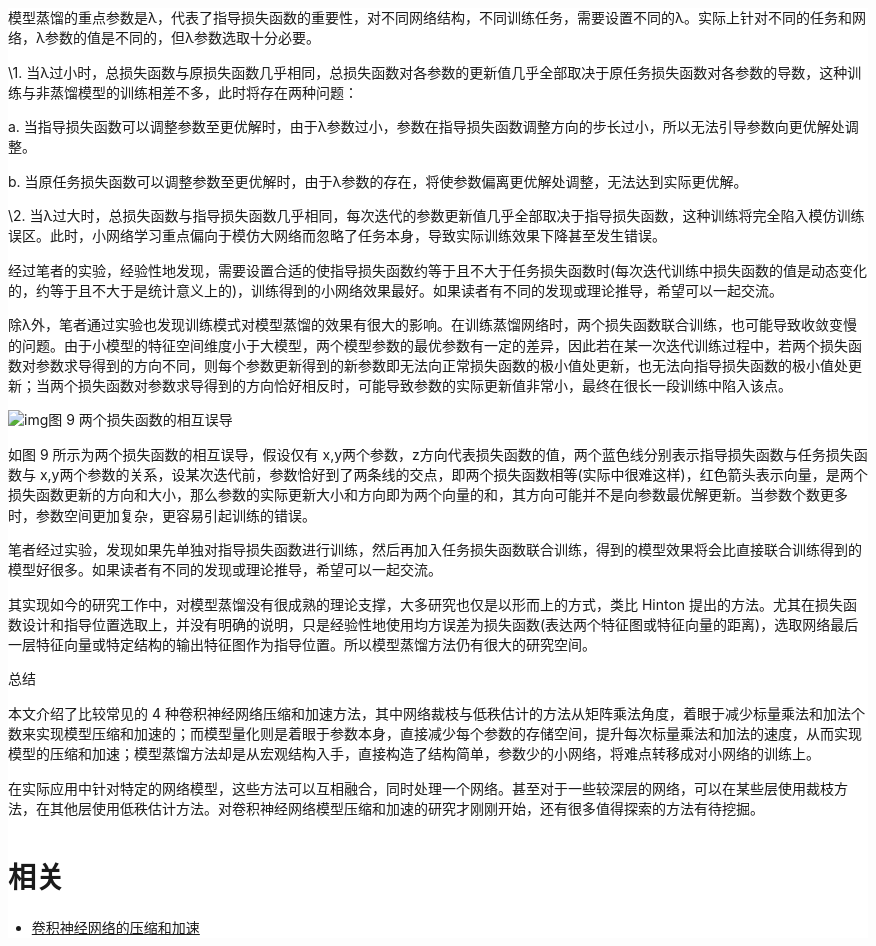 

模型蒸馏的重点参数是λ，代表了指导损失函数的重要性，对不同网络结构，不同训练任务，需要设置不同的λ。实际上针对不同的任务和网络，λ参数的值是不同的，但λ参数选取十分必要。



\1. 当λ过小时，总损失函数与原损失函数几乎相同，总损失函数对各参数的更新值几乎全部取决于原任务损失函数对各参数的导数，这种训练与非蒸馏模型的训练相差不多，此时将存在两种问题：

a.      当指导损失函数可以调整参数至更优解时，由于λ参数过小，参数在指导损失函数调整方向的步长过小，所以无法引导参数向更优解处调整。

b.     当原任务损失函数可以调整参数至更优解时，由于λ参数的存在，将使参数偏离更优解处调整，无法达到实际更优解。

\2. 当λ过大时，总损失函数与指导损失函数几乎相同，每次迭代的参数更新值几乎全部取决于指导损失函数，这种训练将完全陷入模仿训练误区。此时，小网络学习重点偏向于模仿大网络而忽略了任务本身，导致实际训练效果下降甚至发生错误。



经过笔者的实验，经验性地发现，需要设置合适的使指导损失函数约等于且不大于任务损失函数时(每次迭代训练中损失函数的值是动态变化的，约等于且不大于是统计意义上的)，训练得到的小网络效果最好。如果读者有不同的发现或理论推导，希望可以一起交流。



除λ外，笔者通过实验也发现训练模式对模型蒸馏的效果有很大的影响。在训练蒸馏网络时，两个损失函数联合训练，也可能导致收敛变慢的问题。由于小模型的特征空间维度小于大模型，两个模型参数的最优参数有一定的差异，因此若在某一次迭代训练过程中，若两个损失函数对参数求导得到的方向不同，则每个参数更新得到的新参数即无法向正常损失函数的极小值处更新，也无法向指导损失函数的极小值处更新；当两个损失函数对参数求导得到的方向恰好相反时，可能导致参数的实际更新值非常小，最终在很长一段训练中陷入该点。

![img](https://mmbiz.qpic.cn/mmbiz_png/75DkJnThACllbtXWRjaKk1wfAibzEoVM3oyTibdeicK8PoIX6hXo7JiagL1MsYD1UH2UIvfJ5PGyibArmlPBibfMespA/640?wx_fmt=png&tp=webp&wxfrom=5&wx_lazy=1&wx_co=1)图 9 两个损失函数的相互误导



如图 9 所示为两个损失函数的相互误导，假设仅有 x,y两个参数，z方向代表损失函数的值，两个蓝色线分别表示指导损失函数与任务损失函数与 x,y两个参数的关系，设某次迭代前，参数恰好到了两条线的交点，即两个损失函数相等(实际中很难这样)，红色箭头表示向量，是两个损失函数更新的方向和大小，那么参数的实际更新大小和方向即为两个向量的和，其方向可能并不是向参数最优解更新。当参数个数更多时，参数空间更加复杂，更容易引起训练的错误。



笔者经过实验，发现如果先单独对指导损失函数进行训练，然后再加入任务损失函数联合训练，得到的模型效果将会比直接联合训练得到的模型好很多。如果读者有不同的发现或理论推导，希望可以一起交流。



其实现如今的研究工作中，对模型蒸馏没有很成熟的理论支撑，大多研究也仅是以形而上的方式，类比 Hinton 提出的方法。尤其在损失函数设计和指导位置选取上，并没有明确的说明，只是经验性地使用均方误差为损失函数(表达两个特征图或特征向量的距离)，选取网络最后一层特征向量或特定结构的输出特征图作为指导位置。所以模型蒸馏方法仍有很大的研究空间。



总结







本文介绍了比较常见的 4 种卷积神经网络压缩和加速方法，其中网络裁枝与低秩估计的方法从矩阵乘法角度，着眼于减少标量乘法和加法个数来实现模型压缩和加速的；而模型量化则是着眼于参数本身，直接减少每个参数的存储空间，提升每次标量乘法和加法的速度，从而实现模型的压缩和加速；模型蒸馏方法却是从宏观结构入手，直接构造了结构简单，参数少的小网络，将难点转移成对小网络的训练上。



在实际应用中针对特定的网络模型，这些方法可以互相融合，同时处理一个网络。甚至对于一些较深层的网络，可以在某些层使用裁枝方法，在其他层使用低秩估计方法。对卷积神经网络模型压缩和加速的研究才刚刚开始，还有很多值得探索的方法有待挖掘。



# 相关

- [卷积神经网络的压缩和加速](https://mp.weixin.qq.com/s?__biz=MzU4MjQ3MDkwNA==&mid=2247485042&idx=1&sn=cdcf8d4b07acf64c7a6f5f7c1a731a12&chksm=fdb69be5cac112f377766984afb87313c1e1c58d94c80005f0f6f6af61ee5a4bd1bf6c6157b6&scene=21#wechat_redirect)
